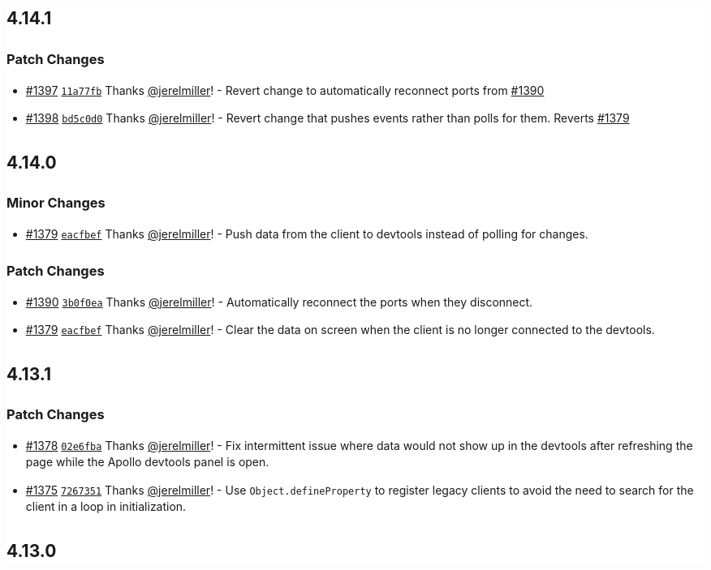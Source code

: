 ## 4.14.1

### Patch Changes

- [#1397](https://github.com/apollographql/apollo-client-devtools/pull/1397) [`11a77fb`](https://github.com/apollographql/apollo-client-devtools/commit/11a77fb5d80a024c401c828c1dad2d972d105377) Thanks [@jerelmiller](https://github.com/jerelmiller)! - Revert change to automatically reconnect ports from [#1390](https://github.com/apollographql/apollo-client-devtools/pull/1390)

- [#1398](https://github.com/apollographql/apollo-client-devtools/pull/1398) [`bd5c0d0`](https://github.com/apollographql/apollo-client-devtools/commit/bd5c0d051c70f154f0f2acfdd768d77f1bb0d1a2) Thanks [@jerelmiller](https://github.com/jerelmiller)! - Revert change that pushes events rather than polls for them. Reverts [#1379](https://github.com/apollographql/apollo-client-devtools/pull/1379)

## 4.14.0

### Minor Changes

- [#1379](https://github.com/apollographql/apollo-client-devtools/pull/1379) [`eacfbef`](https://github.com/apollographql/apollo-client-devtools/commit/eacfbefe16021c0fa58e6df456405aba4c4f3fec) Thanks [@jerelmiller](https://github.com/jerelmiller)! - Push data from the client to devtools instead of polling for changes.

### Patch Changes

- [#1390](https://github.com/apollographql/apollo-client-devtools/pull/1390) [`3b0f0ea`](https://github.com/apollographql/apollo-client-devtools/commit/3b0f0ea31fb1b9ed420b1730a233d9326fbcb7f3) Thanks [@jerelmiller](https://github.com/jerelmiller)! - Automatically reconnect the ports when they disconnect.

- [#1379](https://github.com/apollographql/apollo-client-devtools/pull/1379) [`eacfbef`](https://github.com/apollographql/apollo-client-devtools/commit/eacfbefe16021c0fa58e6df456405aba4c4f3fec) Thanks [@jerelmiller](https://github.com/jerelmiller)! - Clear the data on screen when the client is no longer connected to the devtools.

## 4.13.1

### Patch Changes

- [#1378](https://github.com/apollographql/apollo-client-devtools/pull/1378) [`02e6fba`](https://github.com/apollographql/apollo-client-devtools/commit/02e6fbac34f37e6a55978f3fb60f320f16d433ce) Thanks [@jerelmiller](https://github.com/jerelmiller)! - Fix intermittent issue where data would not show up in the devtools after refreshing the page while the Apollo devtools panel is open.

- [#1375](https://github.com/apollographql/apollo-client-devtools/pull/1375) [`7267351`](https://github.com/apollographql/apollo-client-devtools/commit/7267351b1537684b57bea95d9699890e7399e83d) Thanks [@jerelmiller](https://github.com/jerelmiller)! - Use `Object.defineProperty` to register legacy clients to avoid the need to search for the client in a loop in initialization.

## 4.13.0
